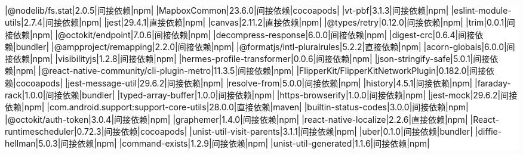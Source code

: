 |@nodelib/fs.stat|2.0.5|间接依赖|npm|
|MapboxCommon|23.6.0|间接依赖|cocoapods|
|vt-pbf|3.1.3|间接依赖|npm|
|eslint-module-utils|2.7.4|间接依赖|npm|
|jest|29.4.1|直接依赖|npm|
|canvas|2.11.2|直接依赖|npm|
|@types/retry|0.12.0|间接依赖|npm|
|trim|0.0.1|间接依赖|npm|
|@octokit/endpoint|7.0.6|间接依赖|npm|
|decompress-response|6.0.0|间接依赖|npm|
|digest-crc|0.6.4|间接依赖|bundler|
|@ampproject/remapping|2.2.0|间接依赖|npm|
|@formatjs/intl-pluralrules|5.2.2|直接依赖|npm|
|acorn-globals|6.0.0|间接依赖|npm|
|visibilityjs|1.2.8|间接依赖|npm|
|hermes-profile-transformer|0.0.6|间接依赖|npm|
|json-stringify-safe|5.0.1|间接依赖|npm|
|@react-native-community/cli-plugin-metro|11.3.5|间接依赖|npm|
|FlipperKit/FlipperKitNetworkPlugin|0.182.0|间接依赖|cocoapods|
|jest-message-util|29.6.2|间接依赖|npm|
|resolve-from|5.0.0|间接依赖|npm|
|history|4.5.1|间接依赖|npm|
|faraday-rack|1.0.0|间接依赖|bundler|
|typed-array-buffer|1.0.0|间接依赖|npm|
|https-browserify|1.0.0|间接依赖|npm|
|jest-mock|29.6.2|间接依赖|npm|
|com.android.support:support-core-utils|28.0.0|直接依赖|maven|
|builtin-status-codes|3.0.0|间接依赖|npm|
|@octokit/auth-token|3.0.4|间接依赖|npm|
|graphemer|1.4.0|间接依赖|npm|
|react-native-localize|2.2.6|直接依赖|npm|
|React-runtimescheduler|0.72.3|间接依赖|cocoapods|
|unist-util-visit-parents|3.1.1|间接依赖|npm|
|uber|0.1.0|间接依赖|bundler|
|diffie-hellman|5.0.3|间接依赖|npm|
|command-exists|1.2.9|间接依赖|npm|
|unist-util-generated|1.1.6|间接依赖|npm|